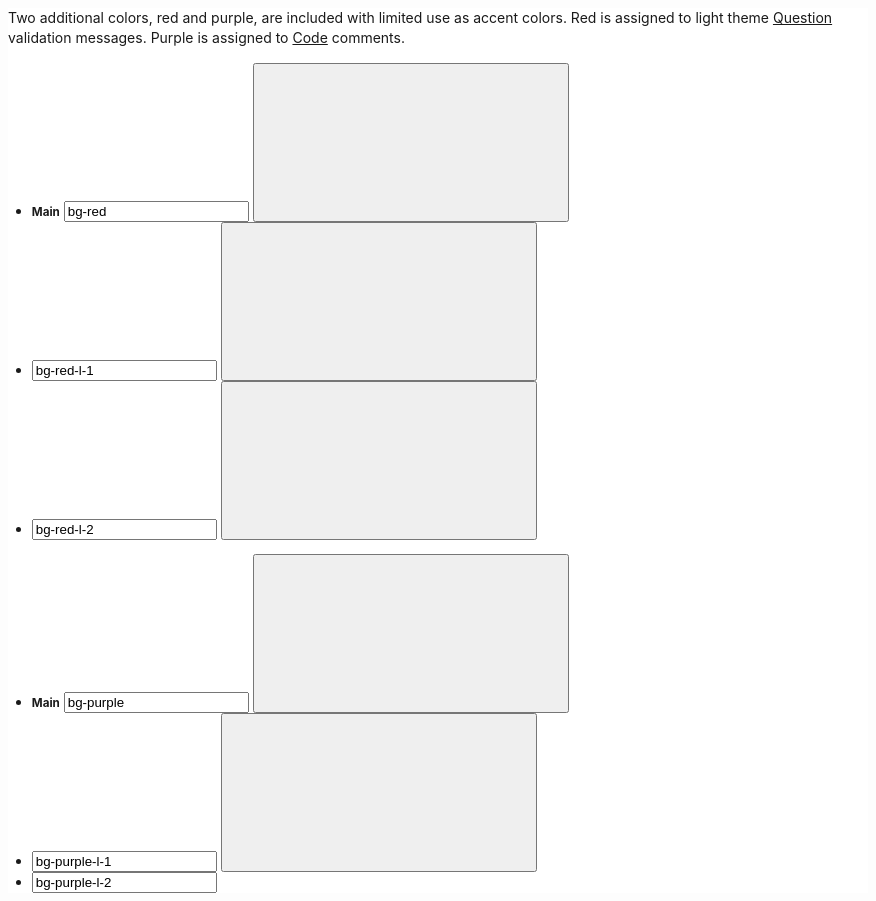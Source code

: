 Two additional colors, red and purple, are included with limited use as accent colors. Red is assigned to light theme [Question](question) validation messages. Purple is assigned to [Code](code) comments.

<ul class="text-center p-0 list-none aspect-video flex mb-3">
  <li class="material h-full border-r-0 flex-1 m-0 bg-red relative">
    <small class="absolute py-2 pointer-events-none w-full text-white"><b>Main</b></small>
    <input value="bg-red" class="sr-only" data-copy-target="copy-bg-red-value" tabindex="-1">
    <button class="w-full h-full justify-center items-center" title="Copy background color to clipboard" aria-label="Copy background color to clipboard" aria-pressed="false" data-copy="copy-bg-red-value" data-js="copy">
      <svg class="icon-ui text-white" aria-hidden="true">
        <use data-js-copy="icon" href="#lucide-copy">
      </svg>
    </button>
  </li>
  <li class="material h-full border-r-0 flex-1 m-0 bg-red-l-1">
    <input value="bg-red-l-1" class="sr-only" data-copy-target="copy-bg-red-l-1-value" tabindex="-1">
    <button class="w-full h-full justify-center items-center" title="Copy background color to clipboard" aria-label="Copy background color to clipboard" aria-pressed="false" data-copy="copy-bg-red-l-1-value" data-js="copy">
      <svg class="icon-ui text-black" aria-hidden="true">
        <use data-js-copy="icon" href="#lucide-copy">
      </svg>
    </button>
  </li>
  <li class="material h-full border-r-0 flex-1 m-0 bg-red-l-2">
    <input value="bg-red-l-2" class="sr-only" data-copy-target="copy-bg-red-l-2-value" tabindex="-1">
    <button class="w-full h-full justify-center items-center" title="Copy background color to clipboard" aria-label="Copy background color to clipboard" aria-pressed="false" data-copy="copy-bg-red-l-2-value" data-js="copy">
      <svg class="icon-ui text-black" aria-hidden="true">
        <use data-js-copy="icon" href="#lucide-copy">
      </svg>
    </button>
  </li>
</ul>

<ul class="text-center p-0 list-none aspect-video flex mb-3">
  <li class="material h-full border-r-0 flex-1 m-0 bg-purple relative">
    <small class="absolute py-2 pointer-events-none w-full text-white"><b>Main</b></small>
    <input value="bg-purple" class="sr-only" data-copy-target="copy-bg-purple-value" tabindex="-1">
    <button class="w-full h-full justify-center items-center" title="Copy background color to clipboard" aria-label="Copy background color to clipboard" aria-pressed="false" data-copy="copy-bg-purple-value" data-js="copy">
      <svg class="icon-ui text-white" aria-hidden="true">
        <use data-js-copy="icon" href="#lucide-copy">
      </svg>
    </button>
  </li>
  <li class="material h-full border-r-0 flex-1 m-0 bg-purple-l-1">
    <input value="bg-purple-l-1" class="sr-only" data-copy-target="copy-bg-purple-l-1-value" tabindex="-1">
    <button class="w-full h-full justify-center items-center" title="Copy background color to clipboard" aria-label="Copy background color to clipboard" aria-pressed="false" data-copy="copy-bg-purple-l-1-value" data-js="copy">
      <svg class="icon-ui text-black" aria-hidden="true">
        <use data-js-copy="icon" href="#lucide-copy">
      </svg>
    </button>
  </li>
  <li class="material h-full border-r-0 flex-1 m-0 bg-purple-l-2">
    <input value="bg-purple-l-2" class="sr-only" data-copy-target="copy-bg-purple-l-2-value" tabindex="-1">